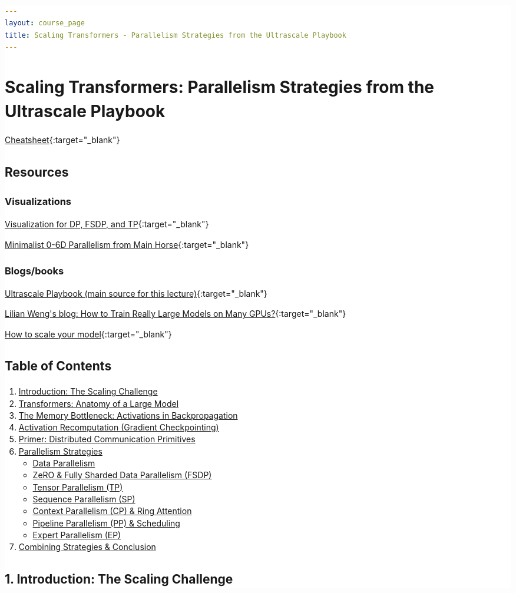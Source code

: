 ```yaml
---
layout: course_page
title: Scaling Transformers - Parallelism Strategies from the Ultrascale Playbook
---
```


# Scaling Transformers: Parallelism Strategies from the Ultrascale Playbook

[Cheatsheet](cheatsheet.md){:target="_blank"}

## Resources

### Visualizations

[Visualization for DP, FSDP, and TP](../../transformer_parallelism){:target="_blank"}

[Minimalist 0-6D Parallelism from Main Horse](https://main-horse.github.io/parallel-comm-viz/){:target="_blank"}

### Blogs/books

[Ultrascale Playbook (main source for this lecture)](https://huggingface.co/spaces/nanotron/ultrascale-playbook){:target="_blank"}

[Lilian Weng's blog: How to Train Really Large Models on Many GPUs?](https://lilianweng.github.io/posts/2021-09-25-train-large/){:target="_blank"}

[How to scale your model](https://jax-ml.github.io/scaling-book/){:target="_blank"}

## Table of Contents
1.  [Introduction: The Scaling Challenge](#1-introduction-the-scaling-challenge)
2.  [Transformers: Anatomy of a Large Model](#2-transformers-anatomy-of-a-large-model)
3.  [The Memory Bottleneck: Activations in Backpropagation](#3-the-memory-bottleneck-activations-in-backpropagation)
4.  [Activation Recomputation (Gradient Checkpointing)](#4-activation-recomputation-gradient-checkpointing)
5.  [Primer: Distributed Communication Primitives](#5-primer-distributed-communication-primitives)
6.  [Parallelism Strategies](#6-parallelism-strategies)
    *   [Data Parallelism](#61-data-parallelism-dp)
    *   [ZeRO & Fully Sharded Data Parallelism (FSDP)](#62-zero--fully-sharded-data-parallelism-fsdp)
    *   [Tensor Parallelism (TP)](#63-tensor-parallelism-tp)
    *   [Sequence Parallelism (SP)](#64-sequence-parallelism-sp)
    *   [Context Parallelism (CP) & Ring Attention](#65-context-parallelism-cp--ring-attention)
    *   [Pipeline Parallelism (PP) & Scheduling](#66-pipeline-parallelism-pp--scheduling)
    *   [Expert Parallelism (EP)](#67-expert-parallelism-ep)
7.  [Combining Strategies & Conclusion](#7-combining-strategies--conclusion)

## 1. Introduction: The Scaling Challenge
